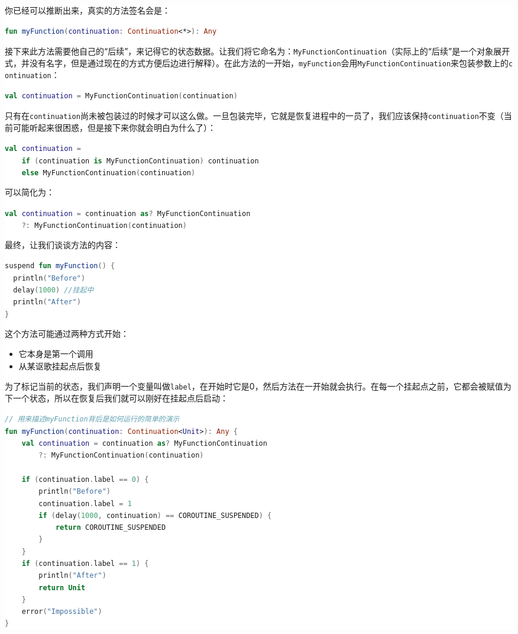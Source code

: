你已经可以推断出来，真实的方法签名会是：

```kotlin
fun myFunction(continuation: Continuation<*>): Any
```

接下来此方法需要他自己的“后续”，来记得它的状态数据。让我们将它命名为：`MyFunctionContinuation`（实际上的“后续”是一个对象展开式，并没有名字，但是通过现在的方式方便后边进行解释）。在此方法的一开始，`myFunction`会用`MyFunctionContinuation`来包装参数上的`continuation`：

```kotlin
val continuation = MyFunctionContinuation(continuation)
```

只有在`continuation`尚未被包装过的时候才可以这么做。一旦包装完毕，它就是恢复进程中的一员了，我们应该保持`continuation`不变（当前可能听起来很困惑，但是接下来你就会明白为什么了）：

```kotlin
val continuation =
	if (continuation is MyFunctionContinuation) continuation
	else MyFunctionContinuation(continuation)
```

可以简化为：

```kotlin
val continuation = continuation as? MyFunctionContinuation
	?: MyFunctionContinuation(continuation)
```

最终，让我们谈谈方法的内容：

```kotlin
suspend fun myFunction() {
  println("Before")
  delay(1000) //挂起中
  println("After")
}
```

这个方法可能通过两种方式开始：

- 它本身是第一个调用
- 从某讴歌挂起点后恢复

为了标记当前的状态，我们声明一个变量叫做`label`，在开始时它是0，然后方法在一开始就会执行。在每一个挂起点之前，它都会被赋值为下一个状态，所以在恢复后我们就可以刚好在挂起点后启动：

```kotlin
// 用来描述myFunction背后是如何运行的简单的演示
fun myFunction(continuation: Continuation<Unit>): Any {
    val continuation = continuation as? MyFunctionContinuation
        ?: MyFunctionContinuation(continuation)

    if (continuation.label == 0) {
        println("Before")
        continuation.label = 1
        if (delay(1000, continuation) == COROUTINE_SUSPENDED) {
            return COROUTINE_SUSPENDED
        }
    }
    if (continuation.label == 1) {
        println("After")
        return Unit
    }
    error("Impossible")
}
```
